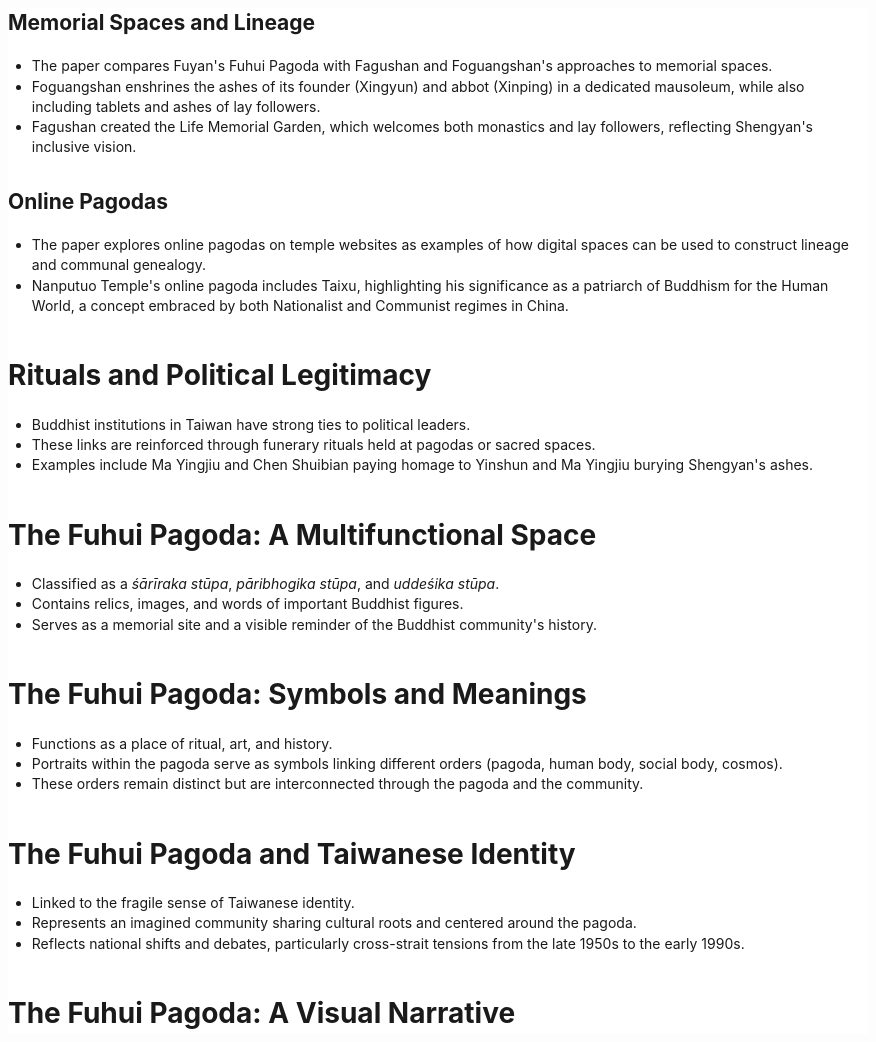## Memorial Spaces and Lineage

* The paper compares Fuyan's Fuhui Pagoda with Fagushan and Foguangshan's approaches to memorial spaces.
* Foguangshan enshrines the ashes of its founder (Xingyun) and abbot (Xinping) in a dedicated mausoleum, while also including tablets and ashes of lay followers.
* Fagushan created the Life Memorial Garden, which welcomes both monastics and lay followers, reflecting Shengyan's inclusive vision.

## Online Pagodas

* The paper explores online pagodas on temple websites as examples of how digital spaces can be used to construct lineage and communal genealogy.
* Nanputuo Temple's online pagoda includes Taixu, highlighting his significance as a patriarch of Buddhism for the Human World, a concept embraced by both Nationalist and Communist regimes in China.




# Rituals and Political Legitimacy

* Buddhist institutions in Taiwan have strong ties to political leaders.
* These links are reinforced through funerary rituals held at pagodas or sacred spaces.
* Examples include Ma Yingjiu and Chen Shuibian paying homage to Yinshun and Ma Yingjiu burying Shengyan's ashes.

# The Fuhui Pagoda: A Multifunctional Space

* Classified as a *śārīraka stūpa*, *pāribhogika stūpa*, and *uddeśika stūpa*.
* Contains relics, images, and words of important Buddhist figures.
* Serves as a memorial site and a visible reminder of the Buddhist community's history.

# The Fuhui Pagoda: Symbols and Meanings

* Functions as a place of ritual, art, and history.
* Portraits within the pagoda serve as symbols linking different orders (pagoda, human body, social body, cosmos).
* These orders remain distinct but are interconnected through the pagoda and the community.

# The Fuhui Pagoda and Taiwanese Identity

* Linked to the fragile sense of Taiwanese identity.
* Represents an imagined community sharing cultural roots and centered around the pagoda.
* Reflects national shifts and debates, particularly cross-strait tensions from the late 1950s to the early 1990s.

# The Fuhui Pagoda: A Visual Narrative
